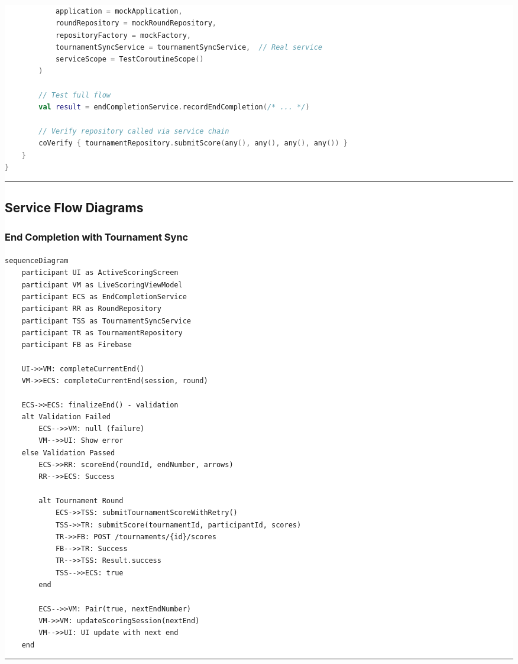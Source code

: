 ```kotlin
            application = mockApplication,
            roundRepository = mockRoundRepository,
            repositoryFactory = mockFactory,
            tournamentSyncService = tournamentSyncService,  // Real service
            serviceScope = TestCoroutineScope()
        )
        
        // Test full flow
        val result = endCompletionService.recordEndCompletion(/* ... */)
        
        // Verify repository called via service chain
        coVerify { tournamentRepository.submitScore(any(), any(), any(), any()) }
    }
}
```

---

## Service Flow Diagrams

### End Completion with Tournament Sync

```mermaid
sequenceDiagram
    participant UI as ActiveScoringScreen
    participant VM as LiveScoringViewModel
    participant ECS as EndCompletionService
    participant RR as RoundRepository
    participant TSS as TournamentSyncService
    participant TR as TournamentRepository
    participant FB as Firebase
    
    UI->>VM: completeCurrentEnd()
    VM->>ECS: completeCurrentEnd(session, round)
    
    ECS->>ECS: finalizeEnd() - validation
    alt Validation Failed
        ECS-->>VM: null (failure)
        VM-->>UI: Show error
    else Validation Passed
        ECS->>RR: scoreEnd(roundId, endNumber, arrows)
        RR-->>ECS: Success
        
        alt Tournament Round
            ECS->>TSS: submitTournamentScoreWithRetry()
            TSS->>TR: submitScore(tournamentId, participantId, scores)
            TR->>FB: POST /tournaments/{id}/scores
            FB-->>TR: Success
            TR-->>TSS: Result.success
            TSS-->>ECS: true
        end
        
        ECS-->>VM: Pair(true, nextEndNumber)
        VM->>VM: updateScoringSession(nextEnd)
        VM-->>UI: UI update with next end
    end
```

---